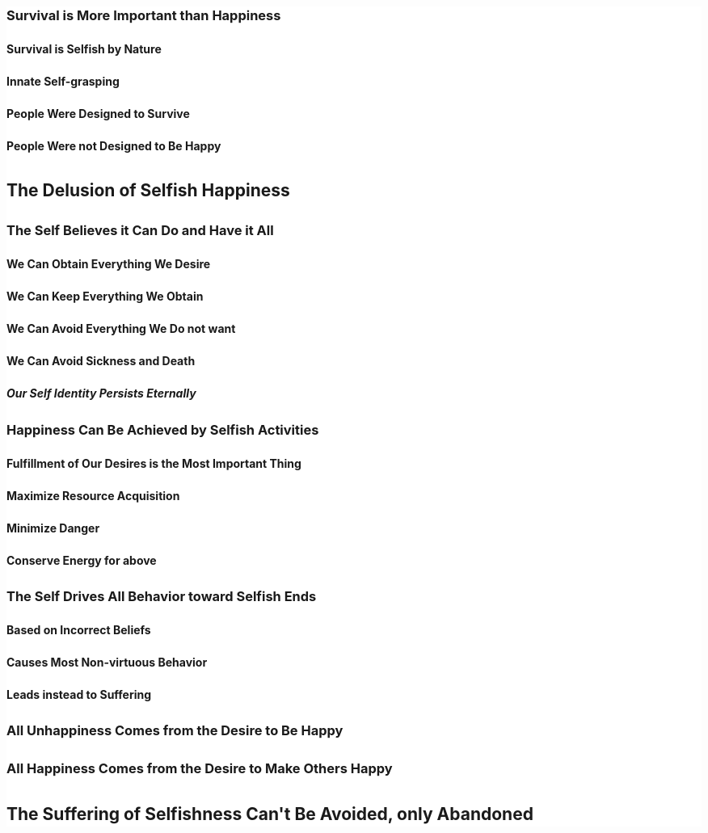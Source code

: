 ### Survival is More Important than Happiness

#### Survival is Selfish by Nature

#### Innate Self-grasping

#### People Were Designed to Survive

#### People Were not Designed to Be Happy

## The Delusion of Selfish Happiness

### The Self Believes it Can Do and Have it All

#### We Can Obtain Everything We Desire

#### We Can Keep Everything We Obtain

#### We Can Avoid Everything We Do not want

#### We Can Avoid Sickness and Death

##### Our Self Identity Persists Eternally

### Happiness Can Be Achieved by Selfish Activities

#### Fulfillment of Our Desires is the Most Important Thing

#### Maximize Resource Acquisition

#### Minimize Danger

#### Conserve Energy for above

### The Self Drives All Behavior toward Selfish Ends

#### Based on Incorrect Beliefs

#### Causes Most Non-virtuous Behavior

#### Leads instead to Suffering

### All Unhappiness Comes from the Desire to Be Happy

### All Happiness Comes from the Desire to Make Others Happy

## The Suffering of Selfishness Can't Be Avoided, only Abandoned
